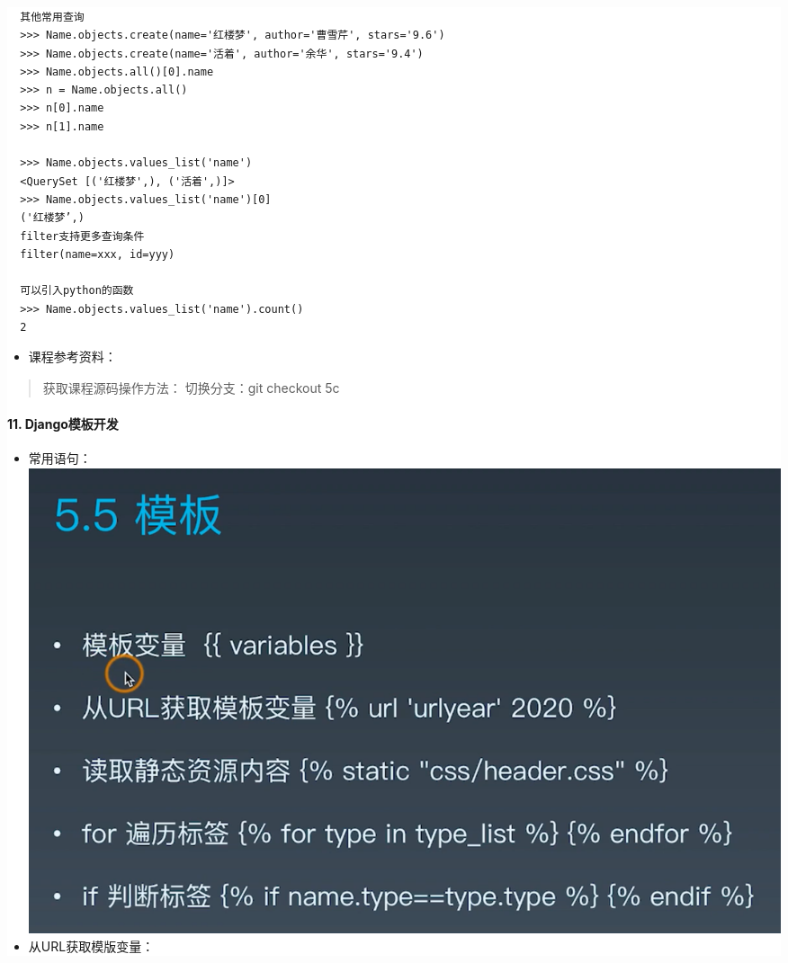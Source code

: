       其他常用查询
      >>> Name.objects.create(name='红楼梦', author='曹雪芹', stars='9.6')
      >>> Name.objects.create(name='活着', author='余华', stars='9.4')
      >>> Name.objects.all()[0].name
      >>> n = Name.objects.all()
      >>> n[0].name
      >>> n[1].name

      >>> Name.objects.values_list('name')
      <QuerySet [('红楼梦',), ('活着',)]>
      >>> Name.objects.values_list('name')[0]
      ('红楼梦’,)
      filter支持更多查询条件
      filter(name=xxx, id=yyy)

      可以引入python的函数
      >>> Name.objects.values_list('name').count()
      2

* 课程参考资料：
>获取课程源码操作方法：
切换分支：git checkout 5c

#### 11. Django模板开发
* 常用语句：
  ![avatar](note_images/11.png)
* 从URL获取模版变量：
